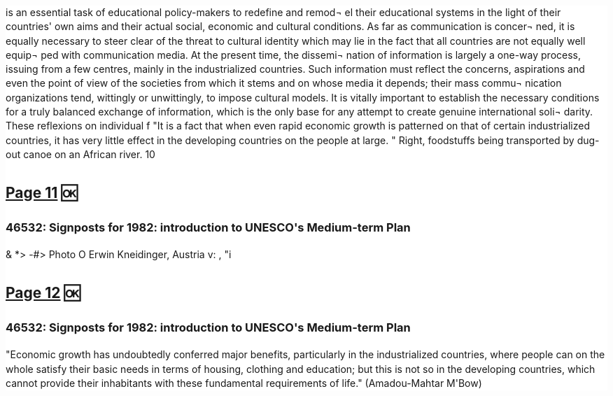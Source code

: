 is an essential task of educational
policy-makers to redefine and remod¬
el their educational systems in the
light of their countries' own aims
and their actual social, economic and
cultural conditions.
As far as communication is concer¬
ned, it is equally necessary to steer
clear of the threat to cultural identity
which may lie in the fact that all
countries are not equally well equip¬
ped with communication media.
At the present time, the dissemi¬
nation of information is largely a
one-way process, issuing from a few
centres, mainly in the industrialized
countries. Such information must
reflect the concerns, aspirations and
even the point of view of the societies
from which it stems and on whose
media it depends; their mass commu¬
nication organizations tend, wittingly
or unwittingly, to impose cultural
models.
It is vitally important to establish
the necessary conditions for a truly
balanced exchange of information,
which is the only base for any attempt
to create genuine international soli¬
darity.
These reflexions on individual f
"It is a fact that when even rapid economic
growth is patterned on that of certain
industrialized countries, it has very little
effect in the developing countries on the
people at large. "
Right, foodstuffs being transported by
dug-out canoe on an African river.
10
## [Page 11](https://demo.humlab.umu.se/courier/074809engo.pdf#page=11) 🆗
### 46532: Signposts for 1982: introduction to UNESCO's Medium-term Plan
&
*>
-#>
Photo O Erwin Kneidinger, Austria
v:
, "i
## [Page 12](https://demo.humlab.umu.se/courier/074809engo.pdf#page=12) 🆗
### 46532: Signposts for 1982: introduction to UNESCO's Medium-term Plan
"Economic growth has undoubtedly conferred major
benefits, particularly in the industrialized countries, where
people can on the whole satisfy their basic needs in
terms of housing, clothing and education; but this is not
so in the developing countries, which cannot provide
their inhabitants with these fundamental requirements of
life." (Amadou-Mahtar M'Bow)